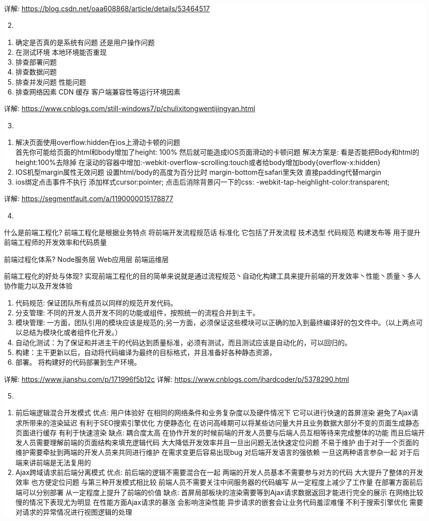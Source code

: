 详解: https://blog.csdn.net/oaa608868/article/details/53464517

2)
1. 确定是否真的是系统有问题 还是用户操作问题
2. 在测试环境 本地环境能否重现
3. 排查部署问题
4. 排查数据问题
5. 排查并发问题 性能问题
5. 排查网络因素 CDN 缓存 客户端兼容性等运行环境因素

详解: https://www.cnblogs.com/still-windows7/p/chulixitongwentijingyan.html

3)
1. 解决页面使用overflow:hidden在ios上滑动卡顿的问题    
首先你可能给页面的html和body增加了height: 100% 然后就可能造成IOS页面滑动的卡顿问题 解决方案是:
看是否能把Body和html的height:100%去除掉
在滚动的容器中增加:-webkit-overflow-scrolling:touch或者给body增加body{overflow-x:hidden}
2. IOS机型margin属性无效问题 
设置html/body的高度为百分比时 margin-bottom在safari里失效
直接padding代替margin
3. ios绑定点击事件不执行
添加样式cursor:pointer; 点击后消除背景闪一下的css: -webkit-tap-heighlight-color:transparent;

详解: https://segmentfault.com/a/1190000015178877

4)
什么是前端工程化?
前端工程化是根据业务特点 将前端开发流程规范话 标准化 它包括了开发流程 技术选型 代码规范 构建发布等 用于提升前端工程师的开发效率和代码质量

前端过程化体系?
Node服务层
Web应用层
前端运维层

前端工程化的好处与体现?
实现前端工程化的目的简单来说就是通过流程规范丶自动化构建工具来提升前端的开发效率丶性能丶质量丶多人协作能力以及开发体验

1. 代码规范: 保证团队所有成员以同样的规范开发代码。
2. 分支管理: 不同的开发人员开发不同的功能或组件，按照统一的流程合并到主干。
3. 模块管理: 一方面，团队引用的模块应该是规范的;另一方面，必须保证这些模块可以正确的加入到最终编译好的包文件中。（以上两点可以总结为模块化或者组件化开发。）
4. 自动化测试：为了保证和并进主干的代码达到质量标准，必须有测试，而且测试应该是自动化的，可以回归的。
5. 构建：主干更新以后，自动将代码编译为最终的目标格式，并且准备好各种静态资源，
6. 部署。 将构建好的代码部署到生产环境。

详解: https://www.jianshu.com/p/171996f5b12c
详解: https://www.cnblogs.com/ihardcoder/p/5378290.html

5)
1. 前后端逻辑混合开发模式
优点:
    用户体验好 在相同的网络条件和业务复杂度以及硬件情况下 它可以进行快速的首屏渲染 避免了Ajax请求所带来的渲染延迟 
    有利于SEO搜索引擎优化
    方便静态化 在访问高峰期可以将某些访问量大并且业务数据大部分不变的页面生成静态页面进行缓存 有利于快速渲染
缺点: 
    耦合度太高 在协作开发的时候前端的开发人员要与后端人员互相等待来完成整体的功能 而且后端开发人员需要理解前端的页面结构来填充逻辑代码 大大降低开发效率并且一旦出问题无法快速定位问题
    不易于维护 由于对于一个页面的维护需要牵扯到两端的开发人员来共同进行维护 在需求变更后容易出现bug
    对后端开发语言的强依赖 一旦这两种语言参杂一起 对于后端来讲前端是无法复用的
2. Ajax跨域请求前后端分离模式
优点: 
前后端的逻辑不需要混合在一起 两端的开发人员基本不需要参与对方的代码 大大提升了整体的开发效率 也方便定位问题
与第三种开发模式相比较 前端人员不需要关注中间服务器的代码编写 从一定程度上减少了工作量
在部署方面前后端可以分别部署 从一定程度上提升了前端的价值
缺点: 
首屏局部板块的渲染需要等到Ajax请求数据返回才能进行完全的展示 在网络比较慢的情况下表现尤为明显
在性能方面Ajax请求的暴涨 会影响渲染性能
异步请求的嵌套会让业务代码羞涩难懂
不利于搜索引擎优化
需要对请求的异常情况进行视图逻辑的处理